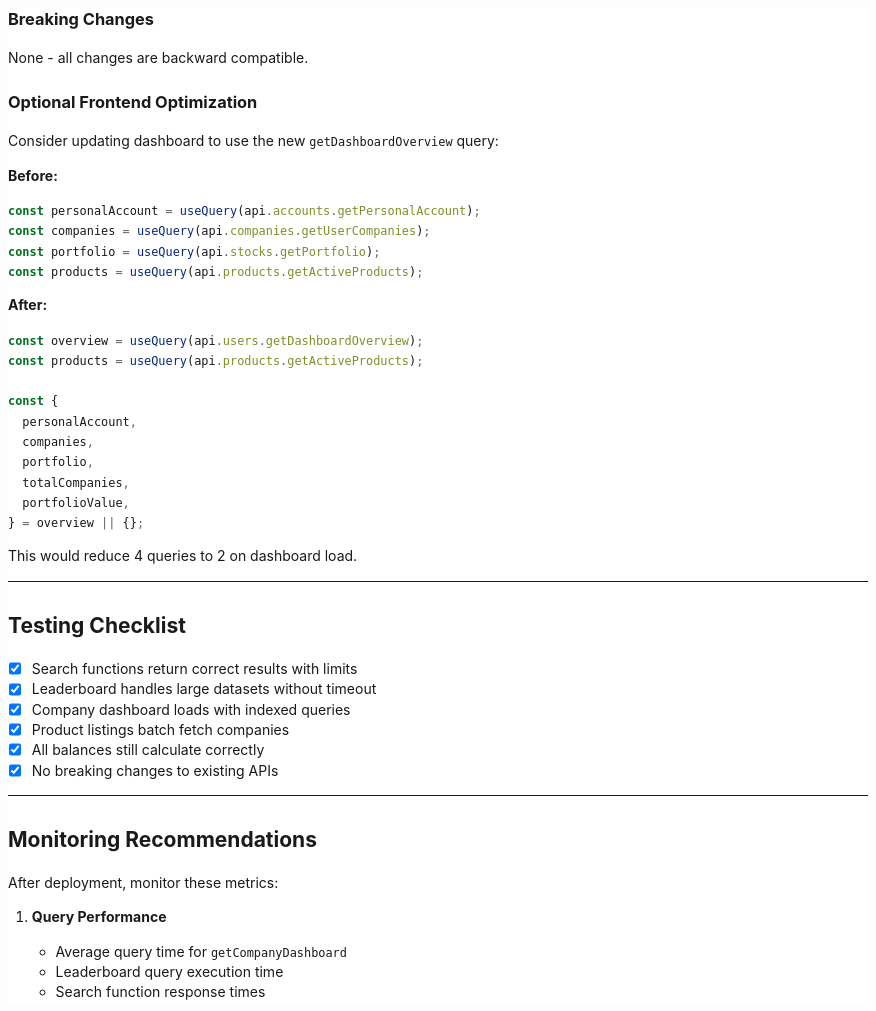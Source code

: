 ### Breaking Changes

None - all changes are backward compatible.

### Optional Frontend Optimization

Consider updating dashboard to use the new `getDashboardOverview` query:

**Before:**

```typescript
const personalAccount = useQuery(api.accounts.getPersonalAccount);
const companies = useQuery(api.companies.getUserCompanies);
const portfolio = useQuery(api.stocks.getPortfolio);
const products = useQuery(api.products.getActiveProducts);
```

**After:**

```typescript
const overview = useQuery(api.users.getDashboardOverview);
const products = useQuery(api.products.getActiveProducts);

const {
  personalAccount,
  companies,
  portfolio,
  totalCompanies,
  portfolioValue,
} = overview || {};
```

This would reduce 4 queries to 2 on dashboard load.

---

## Testing Checklist

- [x] Search functions return correct results with limits
- [x] Leaderboard handles large datasets without timeout
- [x] Company dashboard loads with indexed queries
- [x] Product listings batch fetch companies
- [x] All balances still calculate correctly
- [x] No breaking changes to existing APIs

---

## Monitoring Recommendations

After deployment, monitor these metrics:

1. **Query Performance**

   - Average query time for `getCompanyDashboard`
   - Leaderboard query execution time
   - Search function response times
